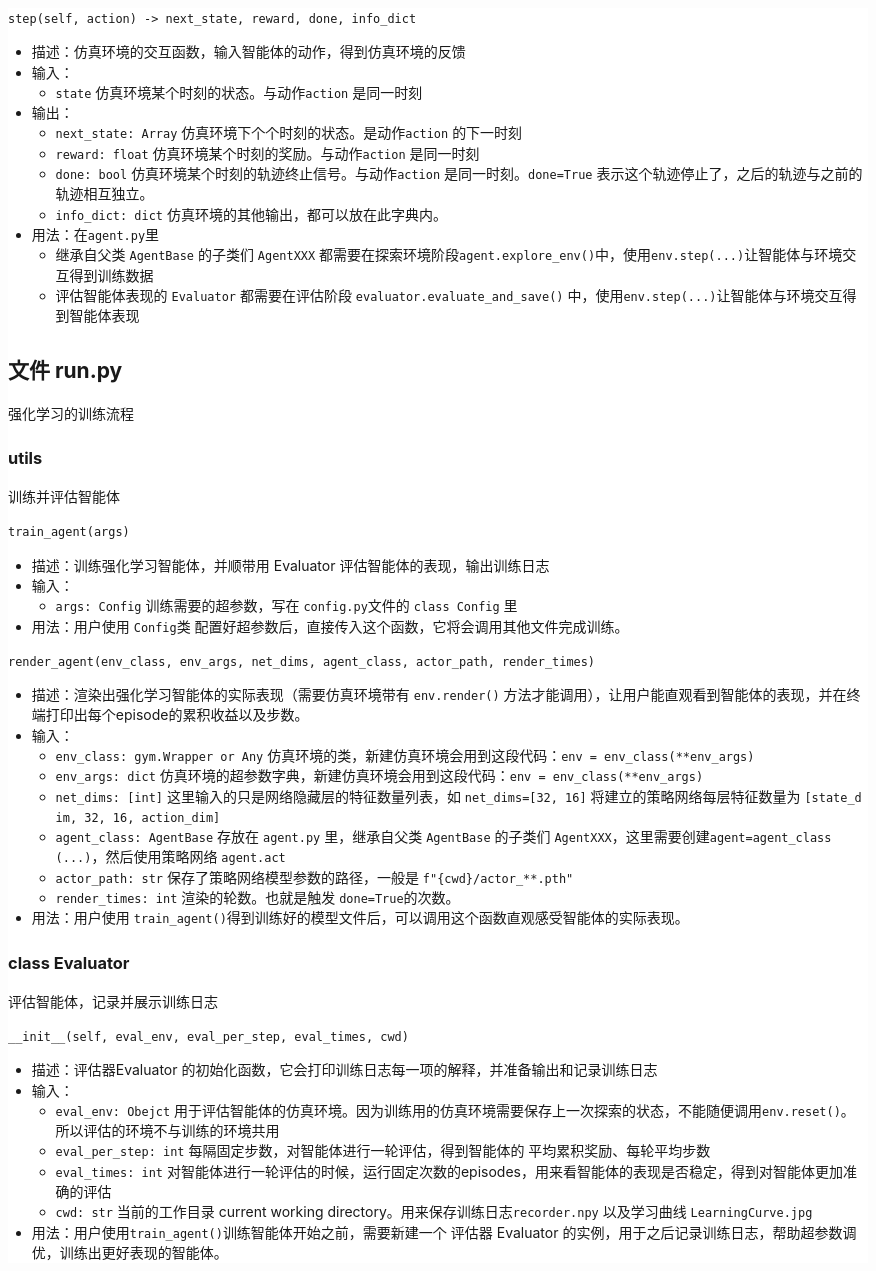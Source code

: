 `step(self, action) -> next_state, reward, done, info_dict`
- 描述：仿真环境的交互函数，输入智能体的动作，得到仿真环境的反馈
- 输入：
  - `state` 仿真环境某个时刻的状态。与动作`action` 是同一时刻
- 输出：
  - `next_state: Array` 仿真环境下个个时刻的状态。是动作`action` 的下一时刻
  - `reward: float` 仿真环境某个时刻的奖励。与动作`action` 是同一时刻
  - `done: bool` 仿真环境某个时刻的轨迹终止信号。与动作`action` 是同一时刻。`done=True` 表示这个轨迹停止了，之后的轨迹与之前的轨迹相互独立。
  - `info_dict: dict` 仿真环境的其他输出，都可以放在此字典内。
- 用法：在`agent.py`里
  - 继承自父类 `AgentBase` 的子类们 `AgentXXX` 都需要在探索环境阶段`agent.explore_env()`中，使用`env.step(...)`让智能体与环境交互得到训练数据
  - 评估智能体表现的 `Evaluator` 都需要在评估阶段 `evaluator.evaluate_and_save()` 中，使用`env.step(...)`让智能体与环境交互得到智能体表现

## 文件 run.py
强化学习的训练流程

### utils
训练并评估智能体

`train_agent(args)`
- 描述：训练强化学习智能体，并顺带用 Evaluator 评估智能体的表现，输出训练日志
- 输入：
  - `args: Config` 训练需要的超参数，写在 `config.py`文件的 `class Config` 里
- 用法：用户使用 `Config`类 配置好超参数后，直接传入这个函数，它将会调用其他文件完成训练。

`render_agent(env_class, env_args, net_dims, agent_class, actor_path, render_times)`
- 描述：渲染出强化学习智能体的实际表现（需要仿真环境带有 `env.render()` 方法才能调用），让用户能直观看到智能体的表现，并在终端打印出每个episode的累积收益以及步数。
- 输入：
  - `env_class: gym.Wrapper or Any` 仿真环境的类，新建仿真环境会用到这段代码：`env = env_class(**env_args)`
  - `env_args: dict` 仿真环境的超参数字典，新建仿真环境会用到这段代码：`env = env_class(**env_args)`
  - `net_dims: [int]` 这里输入的只是网络隐藏层的特征数量列表，如 `net_dims=[32, 16]` 将建立的策略网络每层特征数量为 `[state_dim, 32, 16, action_dim]`
  - `agent_class: AgentBase` 存放在 `agent.py` 里，继承自父类 `AgentBase` 的子类们 `AgentXXX`，这里需要创建`agent=agent_class(...)`，然后使用策略网络 `agent.act`
  - `actor_path: str` 保存了策略网络模型参数的路径，一般是 `f"{cwd}/actor_**.pth"` 
  - `render_times: int` 渲染的轮数。也就是触发 `done=True`的次数。
- 用法：用户使用 `train_agent()`得到训练好的模型文件后，可以调用这个函数直观感受智能体的实际表现。



### class Evaluator
评估智能体，记录并展示训练日志

`__init__(self, eval_env, eval_per_step, eval_times, cwd)`
- 描述：评估器Evaluator 的初始化函数，它会打印训练日志每一项的解释，并准备输出和记录训练日志
- 输入：
  - `eval_env: Obejct` 用于评估智能体的仿真环境。因为训练用的仿真环境需要保存上一次探索的状态，不能随便调用`env.reset()`。所以评估的环境不与训练的环境共用
  - `eval_per_step: int` 每隔固定步数，对智能体进行一轮评估，得到智能体的 平均累积奖励、每轮平均步数
  - `eval_times: int` 对智能体进行一轮评估的时候，运行固定次数的episodes，用来看智能体的表现是否稳定，得到对智能体更加准确的评估
  - `cwd: str` 当前的工作目录 current working directory。用来保存训练日志`recorder.npy` 以及学习曲线 `LearningCurve.jpg`
- 用法：用户使用`train_agent()`训练智能体开始之前，需要新建一个 评估器 Evaluator 的实例，用于之后记录训练日志，帮助超参数调优，训练出更好表现的智能体。
